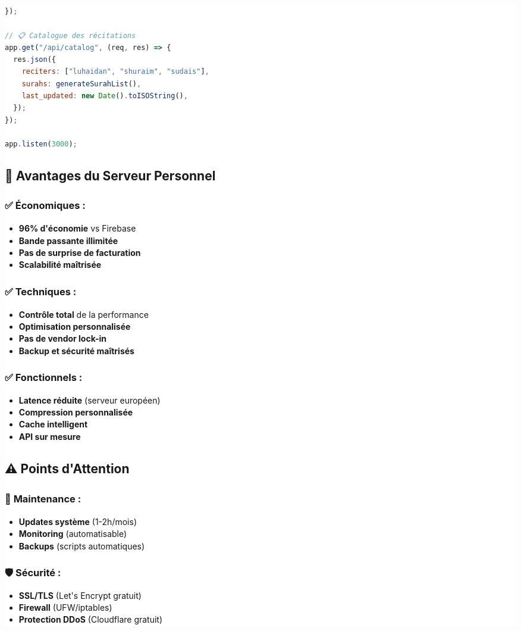 ```javascript
});

// 📋 Catalogue des récitations
app.get("/api/catalog", (req, res) => {
  res.json({
    reciters: ["luhaidan", "shuraim", "sudais"],
    surahs: generateSurahList(),
    last_updated: new Date().toISOString(),
  });
});

app.listen(3000);
```

## 💾 **Avantages du Serveur Personnel**

### ✅ **Économiques** :

- **96% d'économie** vs Firebase
- **Bande passante illimitée**
- **Pas de surprise de facturation**
- **Scalabilité maîtrisée**

### ✅ **Techniques** :

- **Contrôle total** de la performance
- **Optimisation personnalisée**
- **Pas de vendor lock-in**
- **Backup et sécurité maîtrisés**

### ✅ **Fonctionnels** :

- **Latence réduite** (serveur européen)
- **Compression personnalisée**
- **Cache intelligent**
- **API sur mesure**

## ⚠️ **Points d'Attention**

### 🔧 **Maintenance** :

- **Updates système** (1-2h/mois)
- **Monitoring** (automatisable)
- **Backups** (scripts automatiques)

### 🛡️ **Sécurité** :

- **SSL/TLS** (Let's Encrypt gratuit)
- **Firewall** (UFW/iptables)
- **Protection DDoS** (Cloudflare gratuit)
